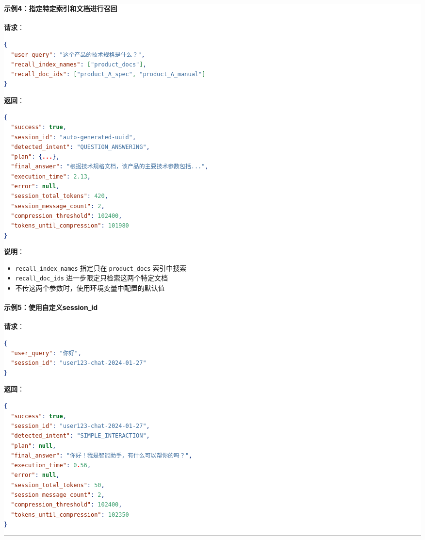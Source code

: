 #### 示例4：指定特定索引和文档进行召回

**请求**：
```json
{
  "user_query": "这个产品的技术规格是什么？",
  "recall_index_names": ["product_docs"],
  "recall_doc_ids": ["product_A_spec", "product_A_manual"]
}
```

**返回**：
```json
{
  "success": true,
  "session_id": "auto-generated-uuid",
  "detected_intent": "QUESTION_ANSWERING",
  "plan": {...},
  "final_answer": "根据技术规格文档，该产品的主要技术参数包括...",
  "execution_time": 2.13,
  "error": null,
  "session_total_tokens": 420,
  "session_message_count": 2,
  "compression_threshold": 102400,
  "tokens_until_compression": 101980
}
```

**说明**：
- `recall_index_names` 指定只在 `product_docs` 索引中搜索
- `recall_doc_ids` 进一步限定只检索这两个特定文档
- 不传这两个参数时，使用环境变量中配置的默认值

#### 示例5：使用自定义session_id

**请求**：
```json
{
  "user_query": "你好",
  "session_id": "user123-chat-2024-01-27"
}
```

**返回**：
```json
{
  "success": true,
  "session_id": "user123-chat-2024-01-27",
  "detected_intent": "SIMPLE_INTERACTION",
  "plan": null,
  "final_answer": "你好！我是智能助手，有什么可以帮你的吗？",
  "execution_time": 0.56,
  "error": null,
  "session_total_tokens": 50,
  "session_message_count": 2,
  "compression_threshold": 102400,
  "tokens_until_compression": 102350
}
```

---